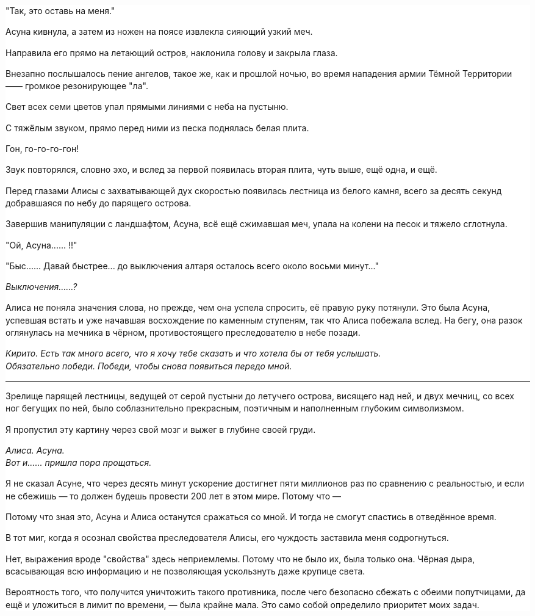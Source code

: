 "Так, это оставь на меня."

Асуна кивнула, а затем из ножен на поясе извлекла сияющий узкий меч.

Направила его прямо на летающий остров, наклонила голову и закрыла глаза.

Внезапно послышалось пение ангелов, такое же, как и прошлой ночью, во время нападения армии Тёмной Территории —— громкое резонирующее "ла". 

Свет всех семи цветов упал прямыми линиями с неба на пустыню.

С тяжёлым звуком, прямо перед ними из песка поднялась белая плита.

Гон, го-го-го-гон!

Звук повторялся, словно эхо, и вслед за первой появилась вторая плита, чуть выше, ещё одна, и ещё.

Перед глазами Алисы с захватывающей дух скоростью появилась лестница из белого камня, всего за десять секунд добравшаяся по небу до парящего острова.

Завершив манипуляции с ландшафтом, Асуна, всё ещё сжимавшая меч, упала на колени на песок и тяжело сглотнула.

"Ой, Асуна...... !!"

"Быс...... Давай быстрее... до выключения алтаря осталось всего около восьми минут..."

_Выключения……?_

Алиса не поняла значения слова, но прежде, чем она успела спросить, её правую руку потянули. Это была Асуна, успевшая встать и уже начавшая восхождение по каменным ступеням, так что Алиса побежала вслед. На бегу, она разок оглянулась на мечника в чёрном, противостоящего преследователю в небе позади.

_Кирито. Есть так много всего, что я хочу тебе сказать и что хотела бы от тебя услышать.  
Обязательно победи. Победи, чтобы снова появиться передо мной._

***

Зрелище парящей лестницы, ведущей от серой пустыни до летучего острова, висящего над ней, и двух мечниц, со всех ног бегущих по ней, было соблазнительно прекрасным, поэтичным и наполненным глубоким символизмом.

Я пропустил эту картину через свой мозг и выжег в глубине своей груди.

_Алиса. Асуна.  
Вот и...... пришла пора прощаться._

Я не сказал Асуне, что через десять минут ускорение достигнет пяти миллионов раз по сравнению с реальностью, и если не сбежишь — то должен будешь провести 200 лет в этом мире. Потому что —

Потому что зная это, Асуна и Алиса останутся сражаться со мной. И тогда не смогут спастись в отведённое время.

В тот миг, когда я осознал свойства преследователя Алисы, его чуждость заставила меня содрогнуться.

Нет, выражения вроде "свойства" здесь неприемлемы. Потому что не было их, была только она. Чёрная дыра, всасывающая всю информацию и не позволяющая ускользнуть даже крупице света.

Вероятность того, что получится уничтожить такого противника, после чего безопасно сбежать с обеими попутчицами, да ещё и уложиться в лимит по времени, — была крайне мала. Это само собой определило приоритет моих задач.
